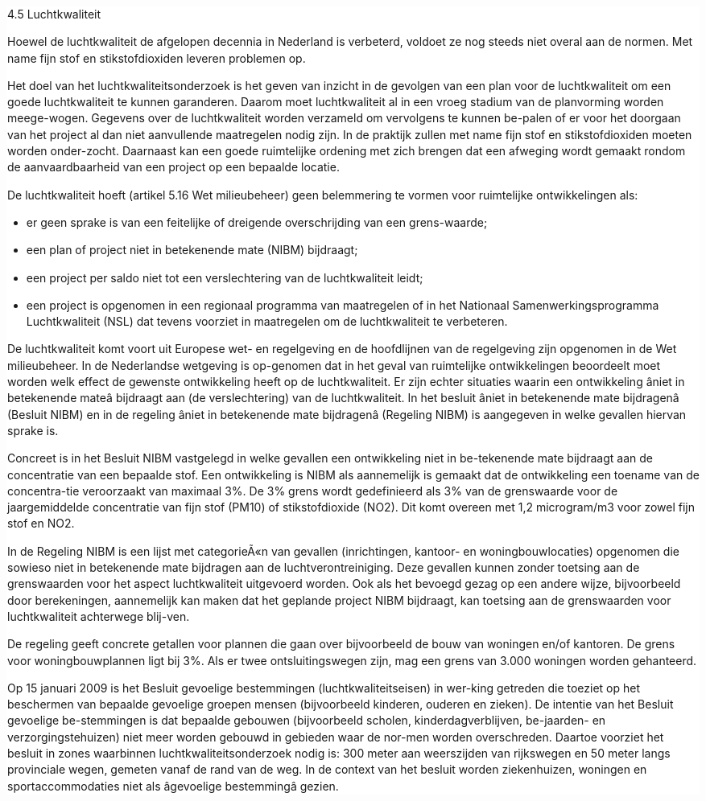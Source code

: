 4\.5 Luchtkwaliteit

Hoewel de luchtkwaliteit de afgelopen decennia in Nederland is verbeterd, voldoet ze nog steeds niet overal aan de normen. Met name fijn stof en stikstofdioxiden leveren problemen op.

Het doel van het luchtkwaliteitsonderzoek is het geven van inzicht in de gevolgen van een plan voor de luchtkwaliteit om een goede luchtkwaliteit te kunnen garanderen. Daarom moet luchtkwaliteit al in een vroeg stadium van de planvorming worden meege\-wogen. Gegevens over de luchtkwaliteit worden verzameld om vervolgens te kunnen be\-palen of er voor het doorgaan van het project al dan niet aanvullende maatregelen nodig zijn. In de praktijk zullen met name fijn stof en stikstofdioxiden moeten worden onder\-zocht. Daarnaast kan een goede ruimtelijke ordening met zich brengen dat een afweging wordt gemaakt rondom de aanvaardbaarheid van een project op een bepaalde locatie.

De luchtkwaliteit hoeft (artikel 5\.16 Wet milieubeheer) geen belemmering te vormen voor ruimtelijke ontwikkelingen als:

* er geen sprake is van een feitelijke of dreigende overschrijding van een grens\-waarde;

* een plan of project niet in betekenende mate (NIBM) bijdraagt;

* een project per saldo niet tot een verslechtering van de luchtkwaliteit leidt;

* een project is opgenomen in een regionaal programma van maatregelen of in het Nationaal Samenwerkingsprogramma Luchtkwaliteit (NSL) dat tevens voorziet in maatregelen om de luchtkwaliteit te verbeteren.

De luchtkwaliteit komt voort uit Europese wet\- en regelgeving en de hoofdlijnen van de regelgeving zijn opgenomen in de Wet milieubeheer. In de Nederlandse wetgeving is op\-genomen dat in het geval van ruimtelijke ontwikkelingen beoordeelt moet worden welk effect de gewenste ontwikkeling heeft op de luchtkwaliteit. Er zijn echter situaties waarin een ontwikkeling âniet in betekenende mateâ bijdraagt aan (de verslechtering) van de luchtkwaliteit. In het besluit âniet in betekenende mate bijdragenâ (Besluit NIBM) en in de regeling âniet in betekenende mate bijdragenâ (Regeling NIBM) is aangegeven in welke gevallen hiervan sprake is.

Concreet is in het Besluit NIBM vastgelegd in welke gevallen een ontwikkeling niet in be\-tekenende mate bijdraagt aan de concentratie van een bepaalde stof. Een ontwikkeling is NIBM als aannemelijk is gemaakt dat de ontwikkeling een toename van de concentra\-tie veroorzaakt van maximaal 3%. De 3% grens wordt gedefinieerd als 3% van de grenswaarde voor de jaargemiddelde concentratie van fijn stof (PM10\) of stikstofdioxide (NO2\). Dit komt overeen met 1,2 microgram/m3 voor zowel fijn stof en NO2\.

In de Regeling NIBM is een lijst met categorieÃ«n van gevallen (inrichtingen, kantoor\- en woningbouwlocaties) opgenomen die sowieso niet in betekenende mate bijdragen aan de luchtverontreiniging. Deze gevallen kunnen zonder toetsing aan de grenswaarden voor het aspect luchtkwaliteit uitgevoerd worden. Ook als het bevoegd gezag op een andere wijze, bijvoorbeeld door berekeningen, aannemelijk kan maken dat het geplande project NIBM bijdraagt, kan toetsing aan de grenswaarden voor luchtkwaliteit achterwege blij\-ven.

De regeling geeft concrete getallen voor plannen die gaan over bijvoorbeeld de bouw van woningen en/of kantoren. De grens voor woningbouwplannen ligt bij 3%. Als er twee ontsluitingswegen zijn, mag een grens van 3\.000 woningen worden gehanteerd.

Op 15 januari 2009 is het Besluit gevoelige bestemmingen (luchtkwaliteitseisen) in wer\-king getreden die toeziet op het beschermen van bepaalde gevoelige groepen mensen (bijvoorbeeld kinderen, ouderen en zieken). De intentie van het Besluit gevoelige be\-stemmingen is dat bepaalde gebouwen (bijvoorbeeld scholen, kinderdagverblijven, be\-jaarden\- en verzorgingstehuizen) niet meer worden gebouwd in gebieden waar de nor\-men worden overschreden. Daartoe voorziet het besluit in zones waarbinnen luchtkwaliteitsonderzoek nodig is: 300 meter aan weerszijden van rijkswegen en 50 meter langs provinciale wegen, gemeten vanaf de rand van de weg. In de context van het besluit worden ziekenhuizen, woningen en sportaccommodaties niet als âgevoelige bestemmingâ gezien.
